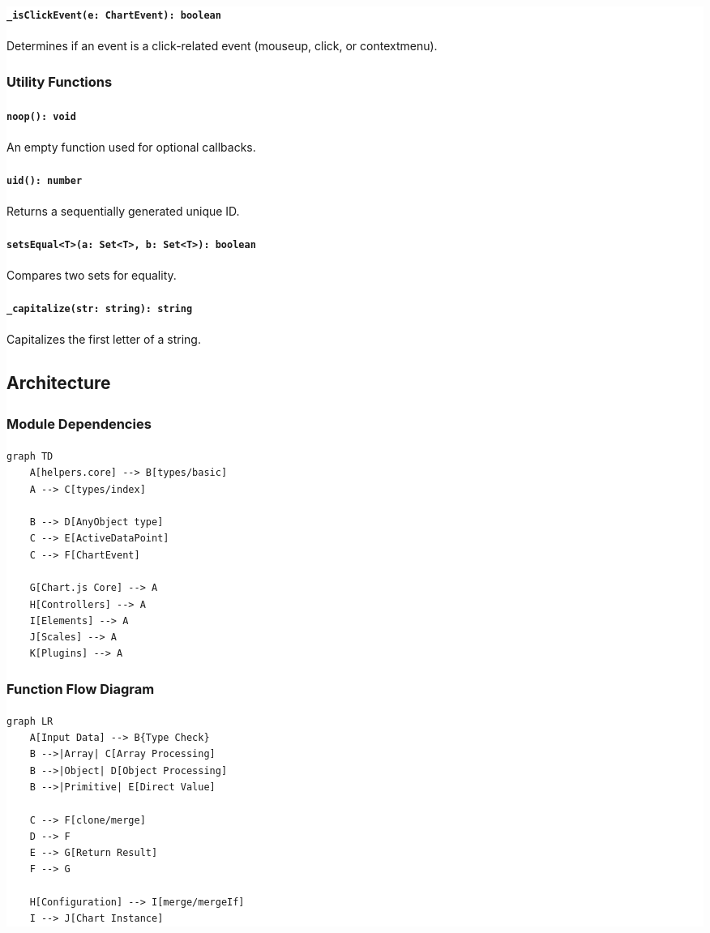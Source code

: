 #### `_isClickEvent(e: ChartEvent): boolean`
Determines if an event is a click-related event (mouseup, click, or contextmenu).

### Utility Functions

#### `noop(): void`
An empty function used for optional callbacks.

#### `uid(): number`
Returns a sequentially generated unique ID.

#### `setsEqual<T>(a: Set<T>, b: Set<T>): boolean`
Compares two sets for equality.

#### `_capitalize(str: string): string`
Capitalizes the first letter of a string.

## Architecture

### Module Dependencies

```mermaid
graph TD
    A[helpers.core] --> B[types/basic]
    A --> C[types/index]
    
    B --> D[AnyObject type]
    C --> E[ActiveDataPoint]
    C --> F[ChartEvent]
    
    G[Chart.js Core] --> A
    H[Controllers] --> A
    I[Elements] --> A
    J[Scales] --> A
    K[Plugins] --> A
```

### Function Flow Diagram

```mermaid
graph LR
    A[Input Data] --> B{Type Check}
    B -->|Array| C[Array Processing]
    B -->|Object| D[Object Processing]
    B -->|Primitive| E[Direct Value]
    
    C --> F[clone/merge]
    D --> F
    E --> G[Return Result]
    F --> G
    
    H[Configuration] --> I[merge/mergeIf]
    I --> J[Chart Instance]
```

